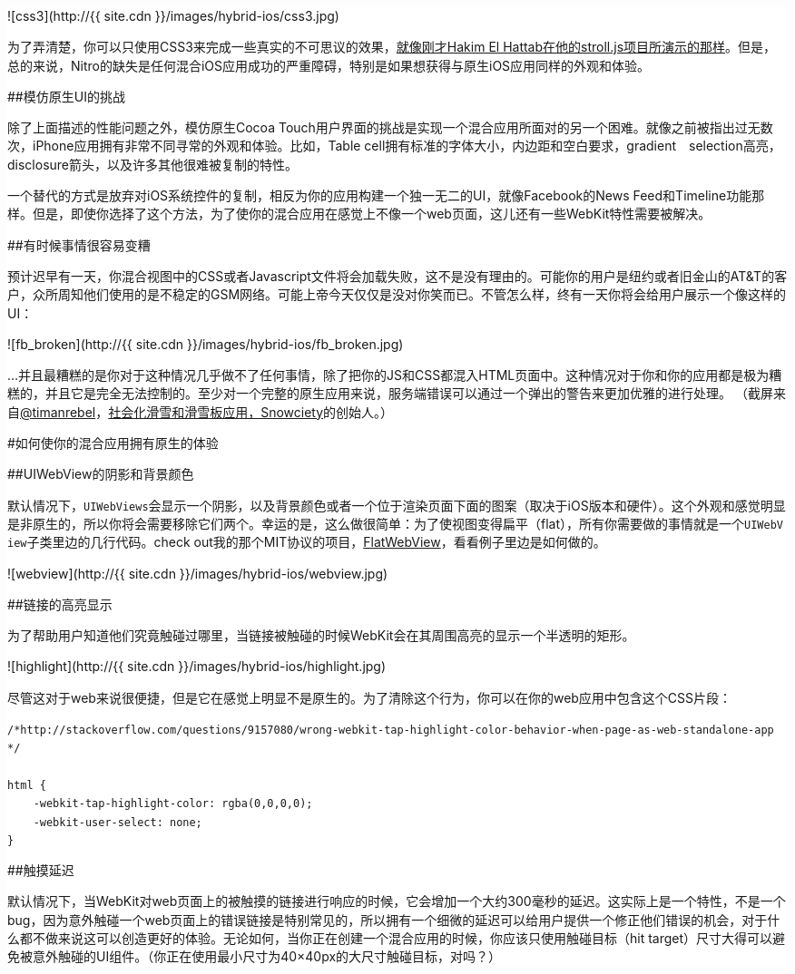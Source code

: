 ![css3](http://{{ site.cdn }}/images/hybrid-ios/css3.jpg)

为了弄清楚，你可以只使用CSS3来完成一些真实的不可思议的效果，[就像刚才Hakim El Hattab在他的stroll.js项目所演示的那样](http://lab.hakim.se/scroll-effects/)。但是，总的来说，Nitro的缺失是任何混合iOS应用成功的严重障碍，特别是如果想获得与原生iOS应用同样的外观和体验。

##模仿原生UI的挑战

除了上面描述的性能问题之外，模仿原生Cocoa Touch用户界面的挑战是实现一个混合应用所面对的另一个困难。就像之前被指出过无数次，iPhone应用拥有非常不同寻常的外观和体验。比如，Table cell拥有标准的字体大小，内边距和空白要求，gradient　selection高亮，disclosure箭头，以及许多其他很难被复制的特性。

一个替代的方式是放弃对iOS系统控件的复制，相反为你的应用构建一个独一无二的UI，就像Facebook的News Feed和Timeline功能那样。但是，即使你选择了这个方法，为了使你的混合应用在感觉上不像一个web页面，这儿还有一些WebKit特性需要被解决。

##有时候事情很容易变糟

预计迟早有一天，你混合视图中的CSS或者Javascript文件将会加载失败，这不是没有理由的。可能你的用户是纽约或者旧金山的AT&T的客户，众所周知他们使用的是不稳定的GSM网络。可能上帝今天仅仅是没对你笑而已。不管怎么样，终有一天你将会给用户展示一个像这样的UI：

![fb_broken](http://{{ site.cdn }}/images/hybrid-ios/fb_broken.jpg)

…并且最糟糕的是你对于这种情况几乎做不了任何事情，除了把你的JS和CSS都混入HTML页面中。这种情况对于你和你的应用都是极为糟糕的，并且它是完全无法控制的。至少对一个完整的原生应用来说，服务端错误可以通过一个弹出的警告来更加优雅的进行处理。
（截屏来自[@timanrebel](https://twitter.com/timanrebel)，[社会化滑雪和滑雪板应用，Snowciety](http://snowcietyapp.com/)的创始人。）


#如何使你的混合应用拥有原生的体验

##UIWebView的阴影和背景颜色

默认情况下，`UIWebViews`会显示一个阴影，以及背景颜色或者一个位于渲染页面下面的图案（取决于iOS版本和硬件）。这个外观和感觉明显是非原生的，所以你将会需要移除它们两个。幸运的是，这么做很简单：为了使视图变得扁平（flat），所有你需要做的事情就是一个`UIWebView`子类里边的几行代码。check out我的那个MIT协议的项目，[FlatWebView](http://cocoacontrols.com/platforms/ios/controls/flatwebview)，看看例子里边是如何做的。

![webview](http://{{ site.cdn }}/images/hybrid-ios/webview.jpg)


##链接的高亮显示

为了帮助用户知道他们究竟触碰过哪里，当链接被触碰的时候WebKit会在其周围高亮的显示一个半透明的矩形。

![highlight](http://{{ site.cdn }}/images/hybrid-ios/highlight.jpg)

尽管这对于web来说很便捷，但是它在感觉上明显不是原生的。为了清除这个行为，你可以在你的web应用中包含这个CSS片段：

	/*http://stackoverflow.com/questions/9157080/wrong-webkit-tap-highlight-color-behavior-when-page-as-web-standalone-app */ 

	html { 
		-webkit-tap-highlight-color: rgba(0,0,0,0); 
		-webkit-user-select: none; 
	}

##触摸延迟

默认情况下，当WebKit对web页面上的被触摸的链接进行响应的时候，它会增加一个大约300毫秒的延迟。这实际上是一个特性，不是一个bug，因为意外触碰一个web页面上的错误链接是特别常见的，所以拥有一个细微的延迟可以给用户提供一个修正他们错误的机会，对于什么都不做来说这可以创造更好的体验。无论如何，当你正在创建一个混合应用的时候，你应该只使用触碰目标（hit target）尺寸大得可以避免被意外触碰的UI组件。（你正在使用最小尺寸为40×40px的大尺寸触碰目标，对吗？）
